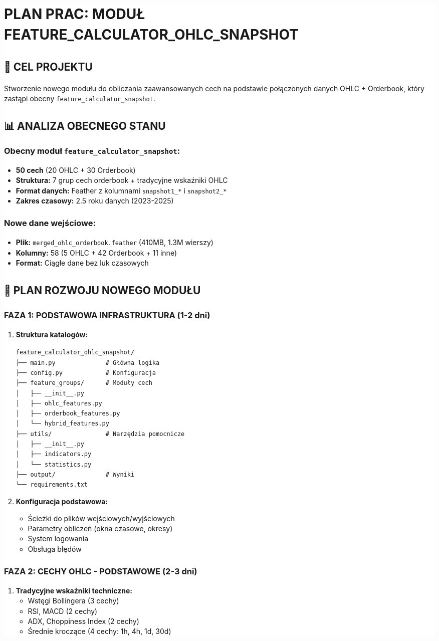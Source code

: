 # PLAN PRAC: MODUŁ FEATURE_CALCULATOR_OHLC_SNAPSHOT

## 🎯 CEL PROJEKTU
Stworzenie nowego modułu do obliczania zaawansowanych cech na podstawie połączonych danych OHLC + Orderbook, który zastąpi obecny `feature_calculator_snapshot`.

## 📊 ANALIZA OBECNEGO STANU

### Obecny moduł `feature_calculator_snapshot`:
- **50 cech** (20 OHLC + 30 Orderbook)
- **Struktura:** 7 grup cech orderbook + tradycyjne wskaźniki OHLC
- **Format danych:** Feather z kolumnami `snapshot1_*` i `snapshot2_*`
- **Zakres czasowy:** 2.5 roku danych (2023-2025)

### Nowe dane wejściowe:
- **Plik:** `merged_ohlc_orderbook.feather` (410MB, 1.3M wierszy)
- **Kolumny:** 58 (5 OHLC + 42 Orderbook + 11 inne)
- **Format:** Ciągłe dane bez luk czasowych

## 🚀 PLAN ROZWOJU NOWEGO MODUŁU

### FAZA 1: PODSTAWOWA INFRASTRUKTURA (1-2 dni)
1. **Struktura katalogów:**
   ```
   feature_calculator_ohlc_snapshot/
   ├── main.py              # Główna logika
   ├── config.py            # Konfiguracja
   ├── feature_groups/      # Moduły cech
   │   ├── __init__.py
   │   ├── ohlc_features.py
   │   ├── orderbook_features.py
   │   └── hybrid_features.py
   ├── utils/               # Narzędzia pomocnicze
   │   ├── __init__.py
   │   ├── indicators.py
   │   └── statistics.py
   ├── output/              # Wyniki
   └── requirements.txt
   ```

2. **Konfiguracja podstawowa:**
   - Ścieżki do plików wejściowych/wyjściowych
   - Parametry obliczeń (okna czasowe, okresy)
   - System logowania
   - Obsługa błędów

### FAZA 2: CECHY OHLC - PODSTAWOWE (2-3 dni)
1. **Tradycyjne wskaźniki techniczne:**
   - Wstęgi Bollingera (3 cechy)
   - RSI, MACD (2 cechy)
   - ADX, Choppiness Index (2 cechy)
   - Średnie kroczące (4 cechy: 1h, 4h, 1d, 30d)
